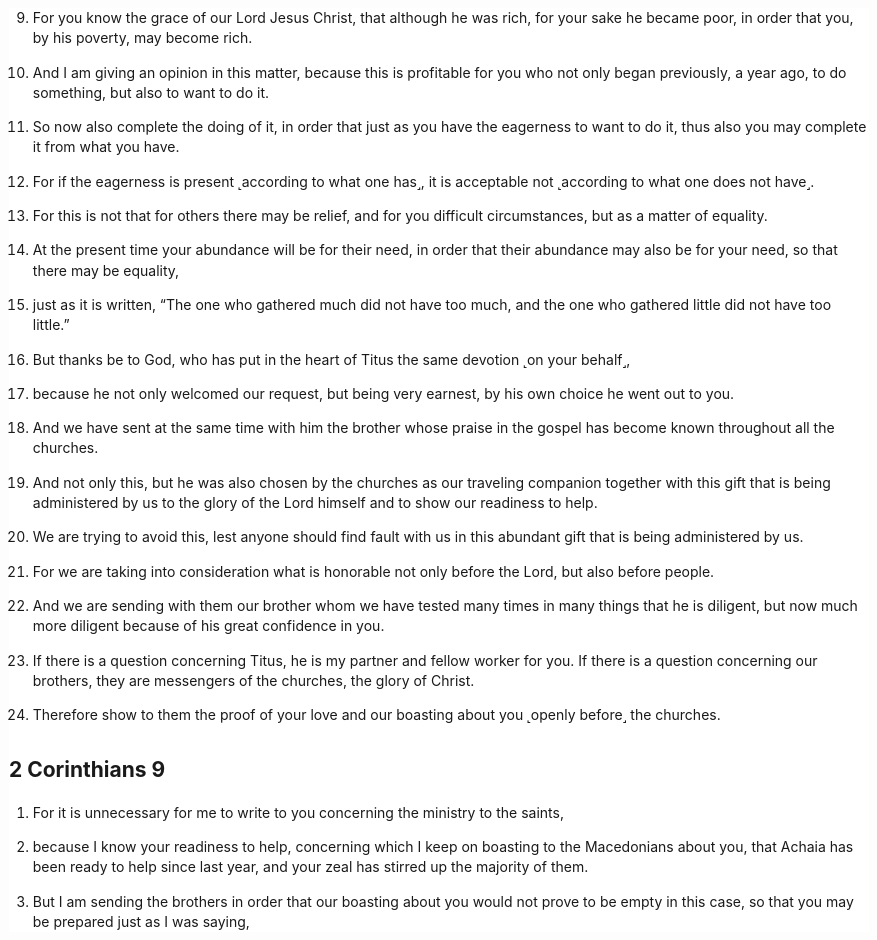 9. For you know the grace of our Lord Jesus Christ, that although he was rich, for your sake he became poor, in order that you, by his poverty, may become rich.

10. And I am giving an opinion in this matter, because this is profitable for you who not only began previously, a year ago, to do something, but also to want to do it.

11. So now also complete the doing of it, in order that just as you have the eagerness to want to do it, thus also you may complete it from what you have.

12. For if the eagerness is present ˻according to what one has˼, it is acceptable not ˻according to what one does not have˼.

13. For this is not that for others there may be relief, and for you difficult circumstances, but as a matter of equality.

14. At the present time your abundance will be for their need, in order that their abundance may also be for your need, so that there may be equality,

15. just as it is written, “The one who gathered much did not have too much, and the one who gathered little did not have too little.”

16. But thanks be to God, who has put in the heart of Titus the same devotion ˻on your behalf˼,

17. because he not only welcomed our request, but being very earnest, by his own choice he went out to you.

18. And we have sent at the same time with him the brother whose praise in the gospel has become known throughout all the churches.

19. And not only this, but he was also chosen by the churches as our traveling companion together with this gift that is being administered by us to the glory of the Lord himself and to show our readiness to help.

20. We are trying to avoid this, lest anyone should find fault with us in this abundant gift that is being administered by us.

21. For we are taking into consideration what is honorable not only before the Lord, but also before people.

22. And we are sending with them our brother whom we have tested many times in many things that he is diligent, but now much more diligent because of his great confidence in you.

23. If there is a question concerning Titus, he is my partner and fellow worker for you. If there is a question concerning our brothers, they are messengers of the churches, the glory of Christ.

24. Therefore show to them the proof of your love and our boasting about you ˻openly before˼ the churches.

## 2 Corinthians 9

1. For it is unnecessary for me to write to you concerning the ministry to the saints,

2. because I know your readiness to help, concerning which I keep on boasting to the Macedonians about you, that Achaia has been ready to help since last year, and your zeal has stirred up the majority of them.

3. But I am sending the brothers in order that our boasting about you would not prove to be empty in this case, so that you may be prepared just as I was saying,
